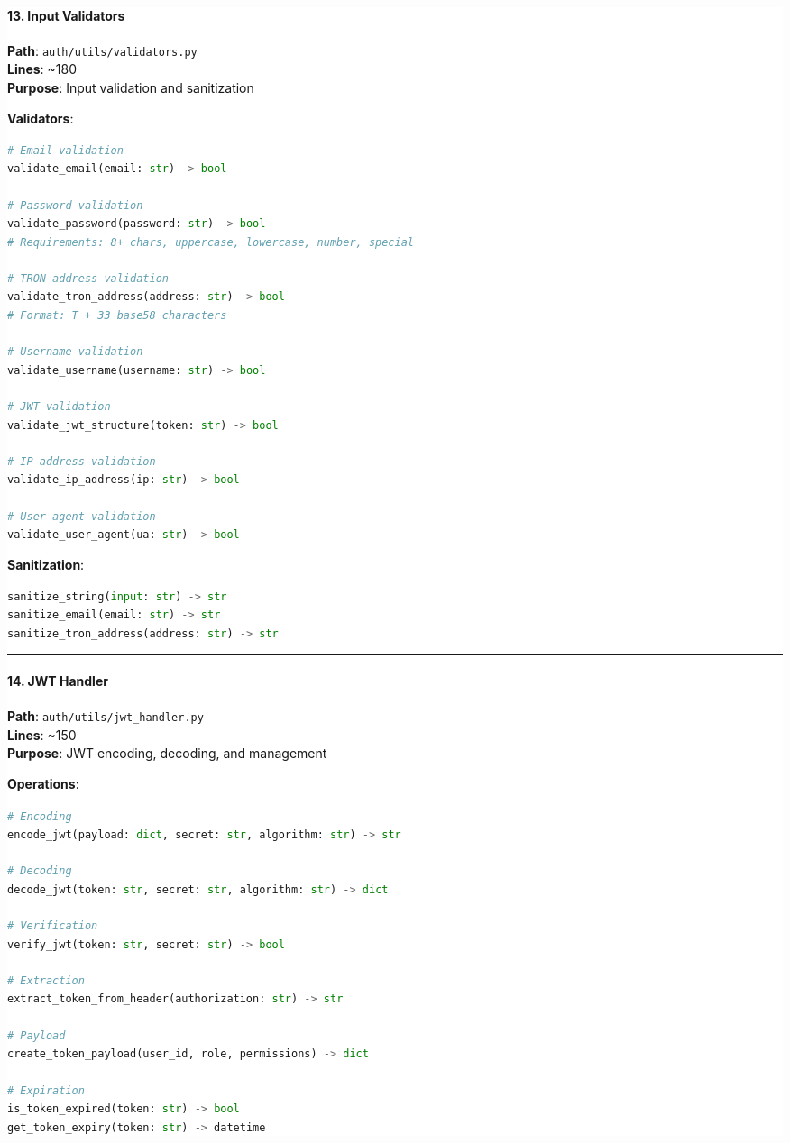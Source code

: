 
#### 13. Input Validators
**Path**: `auth/utils/validators.py`  
**Lines**: ~180  
**Purpose**: Input validation and sanitization

**Validators**:
```python
# Email validation
validate_email(email: str) -> bool

# Password validation
validate_password(password: str) -> bool
# Requirements: 8+ chars, uppercase, lowercase, number, special

# TRON address validation
validate_tron_address(address: str) -> bool
# Format: T + 33 base58 characters

# Username validation
validate_username(username: str) -> bool

# JWT validation
validate_jwt_structure(token: str) -> bool

# IP address validation
validate_ip_address(ip: str) -> bool

# User agent validation
validate_user_agent(ua: str) -> bool
```

**Sanitization**:
```python
sanitize_string(input: str) -> str
sanitize_email(email: str) -> str
sanitize_tron_address(address: str) -> str
```

---

#### 14. JWT Handler
**Path**: `auth/utils/jwt_handler.py`  
**Lines**: ~150  
**Purpose**: JWT encoding, decoding, and management

**Operations**:
```python
# Encoding
encode_jwt(payload: dict, secret: str, algorithm: str) -> str

# Decoding
decode_jwt(token: str, secret: str, algorithm: str) -> dict

# Verification
verify_jwt(token: str, secret: str) -> bool

# Extraction
extract_token_from_header(authorization: str) -> str

# Payload
create_token_payload(user_id, role, permissions) -> dict

# Expiration
is_token_expired(token: str) -> bool
get_token_expiry(token: str) -> datetime
```